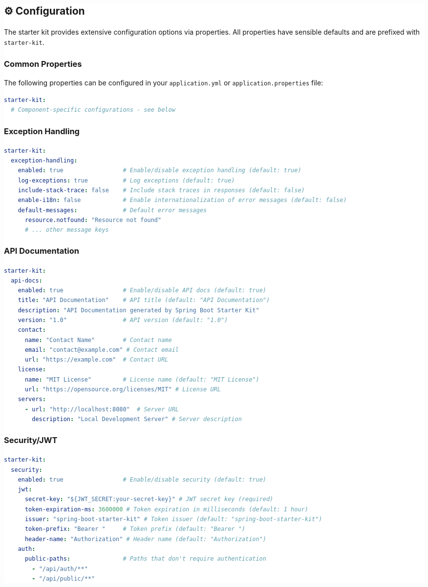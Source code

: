 ## ⚙️ Configuration

The starter kit provides extensive configuration options via properties. All properties have sensible defaults and are prefixed with `starter-kit`.

### Common Properties

The following properties can be configured in your `application.yml` or `application.properties` file:

```yaml
starter-kit:
  # Component-specific configurations - see below
```

### Exception Handling

```yaml
starter-kit:
  exception-handling:
    enabled: true                 # Enable/disable exception handling (default: true)
    log-exceptions: true          # Log exceptions (default: true)
    include-stack-trace: false    # Include stack traces in responses (default: false)
    enable-i18n: false            # Enable internationalization of error messages (default: false)
    default-messages:             # Default error messages
      resource.notfound: "Resource not found"
      # ... other message keys
```

### API Documentation

```yaml
starter-kit:
  api-docs:
    enabled: true                 # Enable/disable API docs (default: true)
    title: "API Documentation"    # API title (default: "API Documentation")
    description: "API Documentation generated by Spring Boot Starter Kit"
    version: "1.0"                # API version (default: "1.0")
    contact:
      name: "Contact Name"        # Contact name
      email: "contact@example.com" # Contact email
      url: "https://example.com"  # Contact URL
    license:
      name: "MIT License"         # License name (default: "MIT License")
      url: "https://opensource.org/licenses/MIT" # License URL
    servers:
      - url: "http://localhost:8080"  # Server URL
        description: "Local Development Server" # Server description
```

### Security/JWT

```yaml
starter-kit:
  security:
    enabled: true                 # Enable/disable security (default: true)
    jwt:
      secret-key: "${JWT_SECRET:your-secret-key}" # JWT secret key (required)
      token-expiration-ms: 3600000 # Token expiration in milliseconds (default: 1 hour)
      issuer: "spring-boot-starter-kit" # Token issuer (default: "spring-boot-starter-kit")
      token-prefix: "Bearer "     # Token prefix (default: "Bearer ")
      header-name: "Authorization" # Header name (default: "Authorization")
    auth:
      public-paths:               # Paths that don't require authentication
        - "/api/auth/**"
        - "/api/public/**"
```